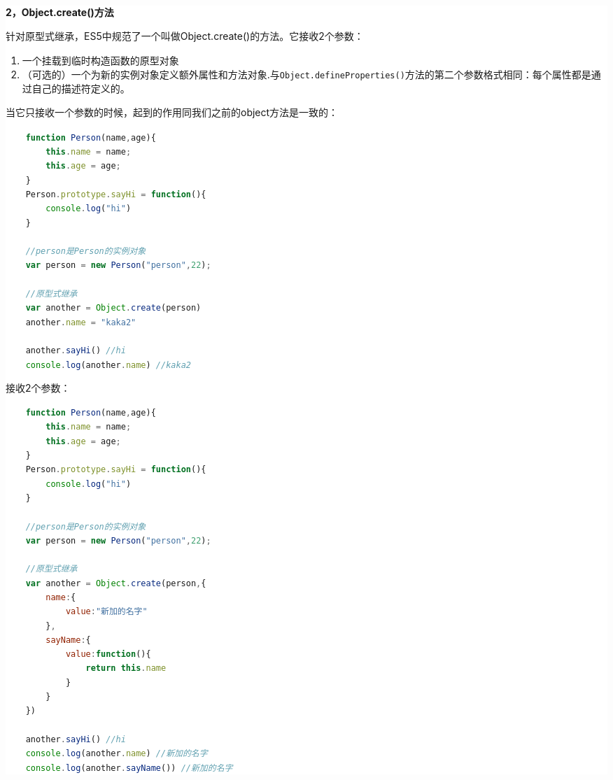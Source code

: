 **2，Object.create()方法**

针对原型式继承，ES5中规范了一个叫做Object.create()的方法。它接收2个参数：

1. 一个挂载到临时构造函数的原型对象
2. （可选的）一个为新的实例对象定义额外属性和方法对象.与`Object.defineProperties()`方法的第二个参数格式相同：每个属性都是通过自己的描述符定义的。

当它只接收一个参数的时候，起到的作用同我们之前的object方法是一致的：

````js
    function Person(name,age){
        this.name = name;
        this.age = age;
    }
    Person.prototype.sayHi = function(){
        console.log("hi")
    }

    //person是Person的实例对象
    var person = new Person("person",22); 

    //原型式继承
    var another = Object.create(person)
    another.name = "kaka2"

    another.sayHi() //hi
    console.log(another.name) //kaka2
````
接收2个参数： 

````js
    function Person(name,age){
        this.name = name;
        this.age = age;
    }
    Person.prototype.sayHi = function(){
        console.log("hi")
    }

    //person是Person的实例对象
    var person = new Person("person",22); 

    //原型式继承
    var another = Object.create(person,{
        name:{
            value:"新加的名字"
        },
        sayName:{
            value:function(){
                return this.name
            }
        }
    })

    another.sayHi() //hi
    console.log(another.name) //新加的名字
    console.log(another.sayName()) //新加的名字
````
